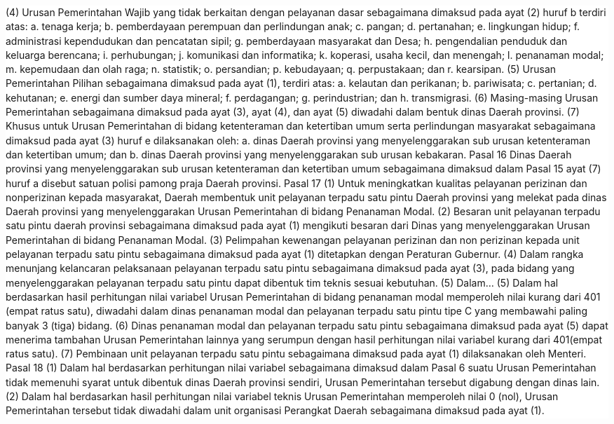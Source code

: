 (4) Urusan Pemerintahan Wajib yang tidak berkaitan dengan pelayanan dasar sebagaimana dimaksud pada ayat (2) huruf b terdiri atas:
a. tenaga kerja;
b. pemberdayaan perempuan dan perlindungan anak;
c. pangan;
d. pertanahan;
e. lingkungan hidup;
f. administrasi kependudukan dan pencatatan sipil;
g. pemberdayaan masyarakat dan Desa;
h. pengendalian penduduk dan keluarga berencana;
i. perhubungan;
j. komunikasi dan informatika;
k. koperasi, usaha kecil, dan menengah;
l. penanaman modal;
m. kepemudaan dan olah raga;
n. statistik;
o. persandian;
p. kebudayaan;
q. perpustakaan; dan
r. kearsipan.
(5) Urusan Pemerintahan Pilihan sebagaimana dimaksud pada ayat (1), terdiri atas:
a. kelautan dan perikanan;
b. pariwisata;
c. pertanian;
d. kehutanan;
e. energi dan sumber daya mineral;
f. perdagangan;
g. perindustrian; dan
h. transmigrasi.
(6) Masing-masing Urusan Pemerintahan sebagaimana dimaksud pada ayat (3), ayat (4), dan ayat (5) diwadahi dalam bentuk dinas Daerah provinsi.
(7) Khusus untuk Urusan Pemerintahan di bidang ketenteraman dan ketertiban umum serta perlindungan masyarakat sebagaimana dimaksud pada ayat (3) huruf e dilaksanakan oleh:
a. dinas Daerah provinsi yang menyelenggarakan sub urusan ketenteraman dan ketertiban umum; dan
b. dinas Daerah provinsi yang menyelenggarakan sub urusan kebakaran.
Pasal 16
Dinas Daerah provinsi yang menyelenggarakan sub urusan ketenteraman dan ketertiban umum sebagaimana dimaksud dalam Pasal 15 ayat (7) huruf a disebut satuan polisi pamong praja Daerah provinsi.
Pasal 17
(1) Untuk meningkatkan kualitas pelayanan perizinan dan nonperizinan kepada masyarakat, Daerah membentuk unit pelayanan terpadu satu pintu Daerah provinsi yang melekat pada dinas Daerah provinsi yang menyelenggarakan Urusan Pemerintahan di bidang Penanaman Modal.
(2) Besaran unit pelayanan terpadu satu pintu daerah provinsi sebagaimana dimaksud pada ayat (1) mengikuti besaran dari Dinas yang menyelenggarakan Urusan Pemerintahan di bidang Penanaman Modal.
(3) Pelimpahan kewenangan pelayanan perizinan dan non perizinan kepada unit pelayanan terpadu satu pintu sebagaimana dimaksud pada ayat (1) ditetapkan dengan Peraturan Gubernur.
(4) Dalam rangka menunjang kelancaran pelaksanaan pelayanan terpadu satu pintu sebagaimana dimaksud pada ayat (3), pada bidang yang menyelenggarakan pelayanan terpadu satu pintu dapat dibentuk tim teknis sesuai kebutuhan.
(5) Dalam… (5) Dalam hal berdasarkan hasil perhitungan nilai variabel Urusan Pemerintahan di bidang penanaman modal memperoleh nilai kurang dari 401 (empat ratus satu), diwadahi dalam dinas penanaman modal dan pelayanan terpadu satu pintu tipe C yang membawahi paling banyak 3 (tiga) bidang.
(6) Dinas penanaman modal dan pelayanan terpadu satu pintu sebagaimana dimaksud pada ayat (5) dapat menerima tambahan Urusan Pemerintahan lainnya yang serumpun dengan hasil perhitungan nilai variabel kurang dari 401(empat ratus satu).
(7) Pembinaan unit pelayanan terpadu satu pintu sebagaimana dimaksud pada ayat (1) dilaksanakan oleh Menteri.
Pasal 18
(1) Dalam hal berdasarkan perhitungan nilai variabel sebagaimana dimaksud dalam Pasal 6 suatu Urusan Pemerintahan tidak memenuhi syarat untuk dibentuk dinas Daerah provinsi sendiri, Urusan Pemerintahan tersebut digabung dengan dinas lain.
(2) Dalam hal berdasarkan hasil perhitungan nilai variabel teknis Urusan Pemerintahan memperoleh nilai 0 (nol), Urusan Pemerintahan tersebut tidak diwadahi dalam unit organisasi Perangkat Daerah sebagaimana dimaksud pada ayat (1).